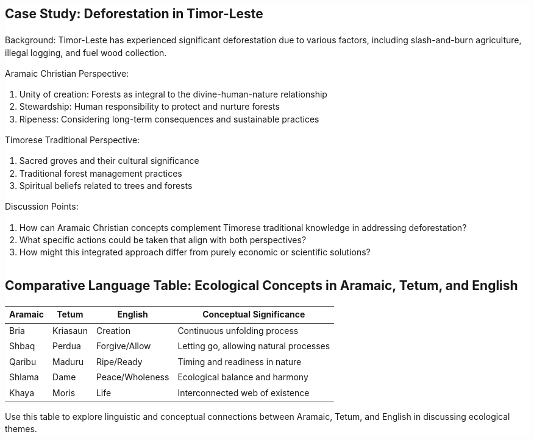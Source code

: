 ## Case Study: Deforestation in Timor-Leste

Background: Timor-Leste has experienced significant deforestation due to various factors, including slash-and-burn agriculture, illegal logging, and fuel wood collection.

Aramaic Christian Perspective:
1. Unity of creation: Forests as integral to the divine-human-nature relationship
2. Stewardship: Human responsibility to protect and nurture forests
3. Ripeness: Considering long-term consequences and sustainable practices

Timorese Traditional Perspective:
1. Sacred groves and their cultural significance
2. Traditional forest management practices
3. Spiritual beliefs related to trees and forests

Discussion Points:
1. How can Aramaic Christian concepts complement Timorese traditional knowledge in addressing deforestation?
2. What specific actions could be taken that align with both perspectives?
3. How might this integrated approach differ from purely economic or scientific solutions?

## Comparative Language Table: Ecological Concepts in Aramaic, Tetum, and English

| Aramaic | Tetum | English | Conceptual Significance |
|---------|-------|---------|-------------------------|
| Bria | Kriasaun | Creation | Continuous unfolding process |
| Shbaq | Perdua | Forgive/Allow | Letting go, allowing natural processes |
| Qaribu | Maduru | Ripe/Ready | Timing and readiness in nature |
| Shlama | Dame | Peace/Wholeness | Ecological balance and harmony |
| Khaya | Moris | Life | Interconnected web of existence |

Use this table to explore linguistic and conceptual connections between Aramaic, Tetum, and English in discussing ecological themes.